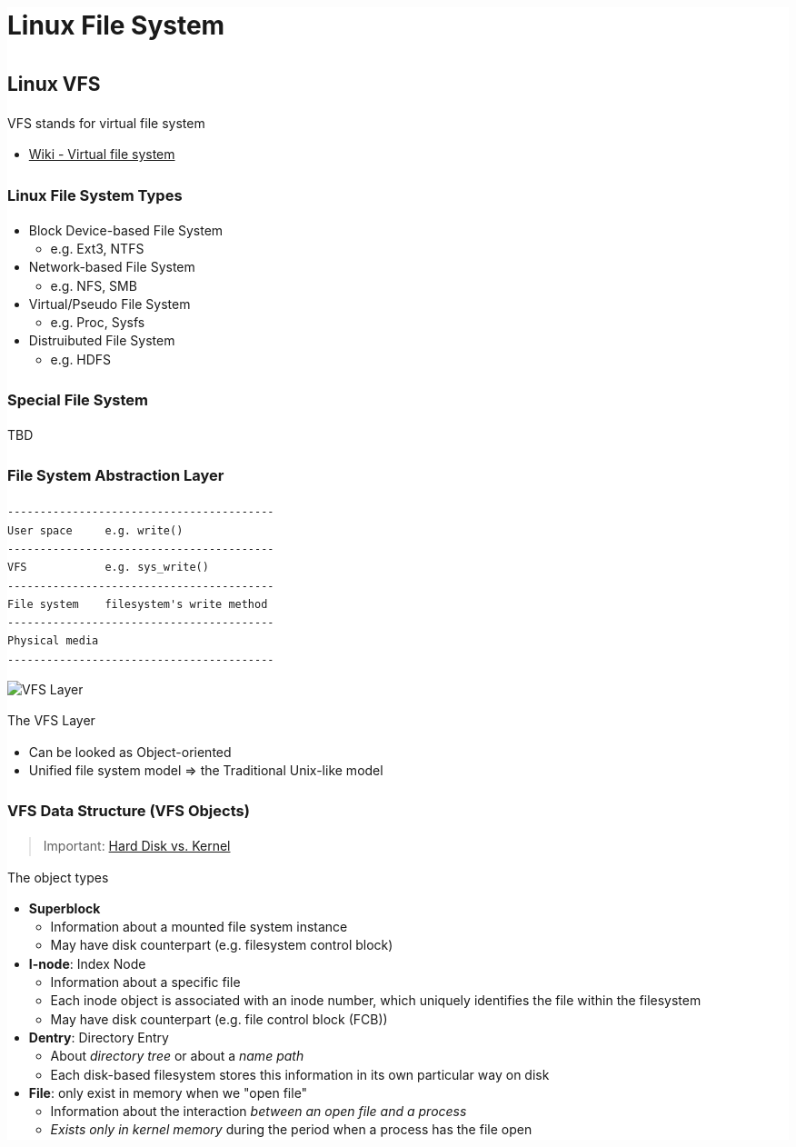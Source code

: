 # Linux File System

## Linux VFS

VFS stands for virtual file system

* [Wiki - Virtual file system](https://en.wikipedia.org/wiki/Virtual_file_system)

### Linux File System Types

* Block Device-based File System
  * e.g. Ext3, NTFS
* Network-based File System
  * e.g. NFS, SMB
* Virtual/Pseudo File System
  * e.g. Proc, Sysfs
* Distruibuted File System
  * e.g. HDFS

### Special File System

TBD

### File System Abstraction Layer

```txt
-----------------------------------------
User space     e.g. write()
-----------------------------------------
VFS            e.g. sys_write()
-----------------------------------------
File system    filesystem's write method
-----------------------------------------
Physical media
-----------------------------------------
```

![VFS Layer](https://notes.shichao.io/lkd/figure_13.2_600.png)

The VFS Layer

* Can be looked as Object-oriented
* Unified file system model => the Traditional Unix-like model

### VFS Data Structure (VFS Objects)

> Important: [Hard Disk vs. Kernel](#disk-vs-kernel)

The object types

* **Superblock**
  * Information about a mounted file system instance
  * May have disk counterpart (e.g. filesystem control block)
* **I-node**: Index Node
  * Information about a specific file
  * Each inode object is associated with an inode number, which uniquely identifies the file within the filesystem
  * May have disk counterpart (e.g. file control block (FCB))
* **Dentry**: Directory Entry
  * About *directory tree* or about a *name path*
  * Each disk-based filesystem stores this information in its own particular way on disk
* **File**: only exist in memory when we "open file"
  * Information about the interaction *between an open file and a process*
  * *Exists only in kernel memory* during the period when a process has the file open

